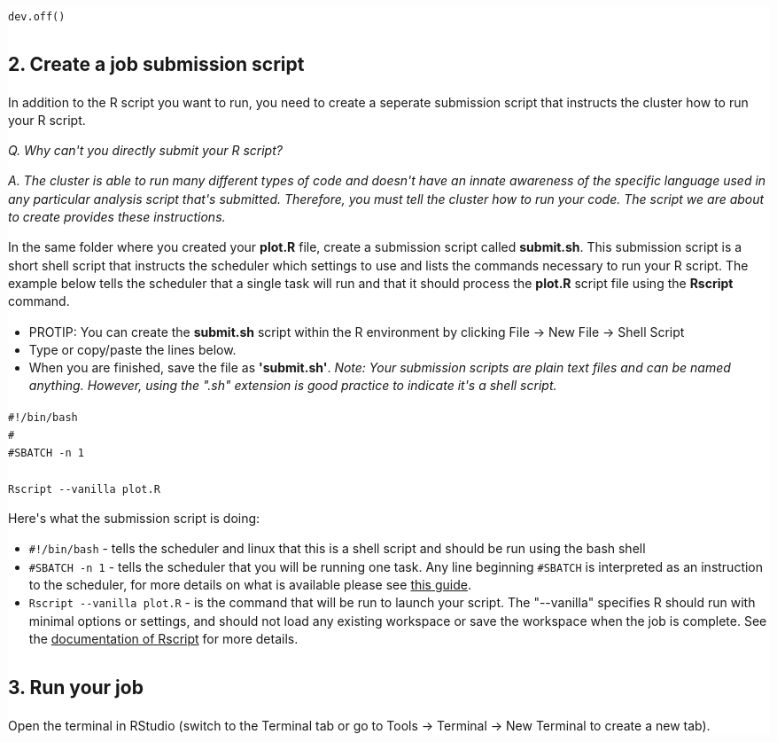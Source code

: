 ```
dev.off()
```

## 2. Create a job submission script

In addition to the R script you want to run, you need to create a seperate submission script that instructs the cluster how to run your R script.

  _Q. Why can't you directly submit your R script?_

  _A. The cluster is able to run many different types of code and doesn't have an innate awareness of the specific language used in any particular analysis script that's submitted. Therefore, you must tell the cluster how to run your code. The script we are about to create provides these instructions._

In the same folder where you created your __plot.R__ file, create a submission script called __submit.sh__. This submission script is a short shell script that instructs the scheduler which settings to use  and lists the commands necessary to run your R script. The example below tells the scheduler that a single task will run and that it should process the __plot.R__ script file using the __Rscript__ command.

* PROTIP: You can create the __submit.sh__ script within the R environment  by clicking File -> New File -> Shell Script
* Type or copy/paste the lines below.
* When you are finished, save the file as __'submit.sh'__. _Note: Your submission scripts are plain text files and can be named anything. However, using the ".sh" extension is good practice to indicate it's a shell script._

```
#!/bin/bash
#
#SBATCH -n 1

Rscript --vanilla plot.R
```

Here's what the submission script is doing:

* `#!/bin/bash` - tells the scheduler and linux that this is a shell script and should be run using the bash shell
* `#SBATCH -n 1` - tells the scheduler that you will be running one task. Any line beginning `#SBATCH` is interpreted as an instruction to the scheduler, for more details on what is available please see [this guide](https://support.ceci-hpc.be/doc/_contents/QuickStart/SubmittingJobs/SlurmTutorial.html). 
* `Rscript --vanilla plot.R` - is the command that will be run to launch your script. The "--vanilla" specifies R should run with minimal options or settings, and should not load any existing workspace or save the workspace when the job is complete. See the [documentation of Rscript](https://stat.ethz.ch/R-manual/R-devel/library/utils/html/Rscript.html) for more details.

## 3. Run your job

Open the terminal in RStudio (switch to the Terminal tab or go to Tools -> Terminal -> New Terminal to create a new tab).
